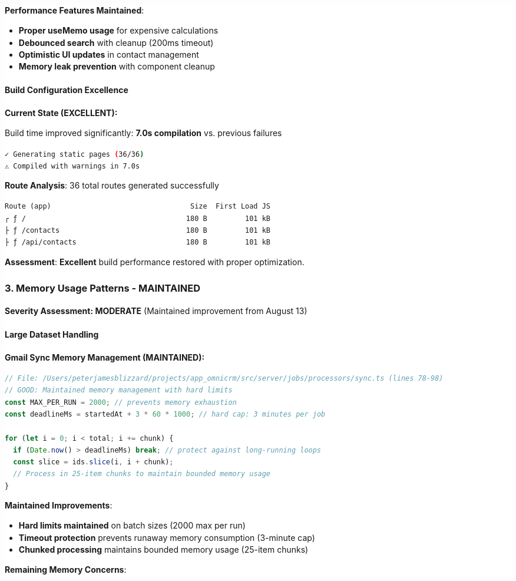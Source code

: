 **Performance Features Maintained**:

- **Proper useMemo usage** for expensive calculations
- **Debounced search** with cleanup (200ms timeout)
- **Optimistic UI updates** in contact management
- **Memory leak prevention** with component cleanup

#### Build Configuration Excellence

**Current State (EXCELLENT):**

Build time improved significantly: **7.0s compilation** vs. previous failures

```bash
✓ Generating static pages (36/36)
⚠ Compiled with warnings in 7.0s
```

**Route Analysis**: 36 total routes generated successfully

```
Route (app)                                 Size  First Load JS
┌ ƒ /                                      180 B         101 kB
├ ƒ /contacts                              180 B         101 kB
├ ƒ /api/contacts                          180 B         101 kB
```

**Assessment**: **Excellent** build performance restored with proper optimization.

### 3. Memory Usage Patterns - **MAINTAINED**

**Severity Assessment: MODERATE** (Maintained improvement from August 13)

#### Large Dataset Handling

**Gmail Sync Memory Management (MAINTAINED):**

```typescript
// File: /Users/peterjamesblizzard/projects/app_omnicrm/src/server/jobs/processors/sync.ts (lines 78-98)
// GOOD: Maintained memory management with hard limits
const MAX_PER_RUN = 2000; // prevents memory exhaustion
const deadlineMs = startedAt + 3 * 60 * 1000; // hard cap: 3 minutes per job

for (let i = 0; i < total; i += chunk) {
  if (Date.now() > deadlineMs) break; // protect against long-running loops
  const slice = ids.slice(i, i + chunk);
  // Process in 25-item chunks to maintain bounded memory usage
}
```

**Maintained Improvements**:

- **Hard limits maintained** on batch sizes (2000 max per run)
- **Timeout protection** prevents runaway memory consumption (3-minute cap)
- **Chunked processing** maintains bounded memory usage (25-item chunks)

**Remaining Memory Concerns**:
